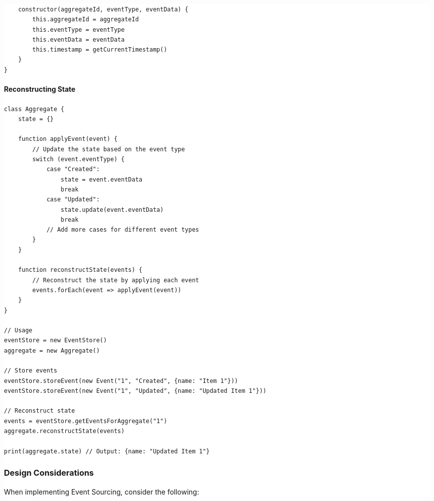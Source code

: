 ```pseudocode
    constructor(aggregateId, eventType, eventData) {
        this.aggregateId = aggregateId
        this.eventType = eventType
        this.eventData = eventData
        this.timestamp = getCurrentTimestamp()
    }
}
```

#### Reconstructing State

```pseudocode
class Aggregate {
    state = {}

    function applyEvent(event) {
        // Update the state based on the event type
        switch (event.eventType) {
            case "Created":
                state = event.eventData
                break
            case "Updated":
                state.update(event.eventData)
                break
            // Add more cases for different event types
        }
    }

    function reconstructState(events) {
        // Reconstruct the state by applying each event
        events.forEach(event => applyEvent(event))
    }
}

// Usage
eventStore = new EventStore()
aggregate = new Aggregate()

// Store events
eventStore.storeEvent(new Event("1", "Created", {name: "Item 1"}))
eventStore.storeEvent(new Event("1", "Updated", {name: "Updated Item 1"}))

// Reconstruct state
events = eventStore.getEventsForAggregate("1")
aggregate.reconstructState(events)

print(aggregate.state) // Output: {name: "Updated Item 1"}
```

### Design Considerations

When implementing Event Sourcing, consider the following:
